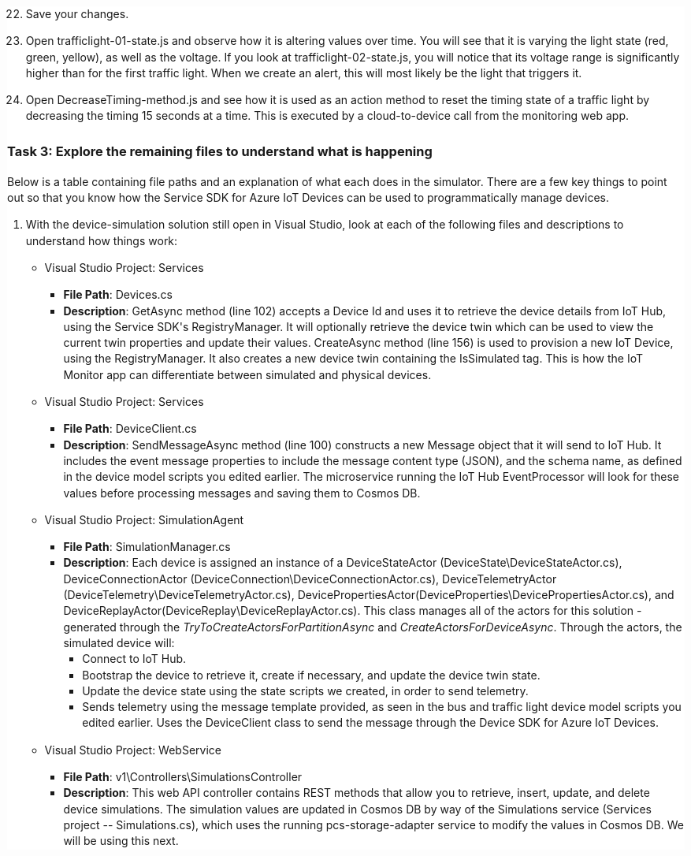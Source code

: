 22. Save your changes.

23. Open trafficlight-01-state.js and observe how it is altering values over time. You will see that it is varying the light state (red, green, yellow), as well as the voltage. If you look at trafficlight-02-state.js, you will notice that its voltage range is significantly higher than for the first traffic light. When we create an alert, this will most likely be the light that triggers it.

24. Open DecreaseTiming-method.js and see how it is used as an action method to reset the timing state of a traffic light by decreasing the timing 15 seconds at a time. This is executed by a cloud-to-device call from the monitoring web app.

### Task 3: Explore the remaining files to understand what is happening

Below is a table containing file paths and an explanation of what each does in the simulator. There are a few key things to point out so that you know how the Service SDK for Azure IoT Devices can be used to programmatically manage devices.

1. With the device-simulation solution still open in Visual Studio, look at each of the following files and descriptions to understand how things work:

    - Visual Studio Project: Services
      - **File Path**: Devices.cs
      - **Description**: GetAsync method (line 102) accepts a Device Id and uses it to retrieve the device details from IoT Hub, using the Service SDK's RegistryManager. It will optionally retrieve the device twin which can be used to view the current twin properties and update their values. CreateAsync method (line 156) is used to provision a new IoT Device, using the RegistryManager. It also creates a new device twin containing the IsSimulated tag. This is how the IoT Monitor app can differentiate between simulated and physical devices.

    - Visual Studio Project: Services
        - **File Path**: DeviceClient.cs
        - **Description**: SendMessageAsync method (line 100) constructs a new Message object that it will send to IoT Hub. It includes the event message properties to include the message content type (JSON), and the schema name, as defined in the device model scripts you edited earlier. The microservice running the IoT Hub EventProcessor will look for these values before processing messages and saving them to Cosmos DB.

    - Visual Studio Project: SimulationAgent
        - **File Path**: SimulationManager.cs
        - **Description**: Each device is assigned an instance of a DeviceStateActor (DeviceState\\DeviceStateActor.cs), DeviceConnectionActor (DeviceConnection\\DeviceConnectionActor.cs), DeviceTelemetryActor (DeviceTelemetry\\DeviceTelemetryActor.cs), DevicePropertiesActor(DeviceProperties\\DevicePropertiesActor.cs), and DeviceReplayActor(DeviceReplay\\DeviceReplayActor.cs). This class manages all of the actors for this solution - generated through the *TryToCreateActorsForPartitionAsync* and *CreateActorsForDeviceAsync*. Through the actors, the simulated device will:
            - Connect to IoT Hub.
            - Bootstrap the device to retrieve it, create if necessary, and update the device twin state.
            - Update the device state using the state scripts we created, in order to send telemetry.
            - Sends telemetry using the message template provided, as seen in the bus and traffic light device model scripts you edited earlier. Uses the DeviceClient class to send the message through the Device SDK for Azure IoT Devices.

    - Visual Studio Project: WebService
        - **File Path**: v1\\Controllers\\SimulationsController
        - **Description**: This web API controller contains REST methods that allow you to retrieve, insert, update, and delete device simulations. The simulation values are updated in Cosmos DB by way of the Simulations service (Services project -- Simulations.cs), which uses the running pcs-storage-adapter service to modify the values in Cosmos DB. We will be using this next.
